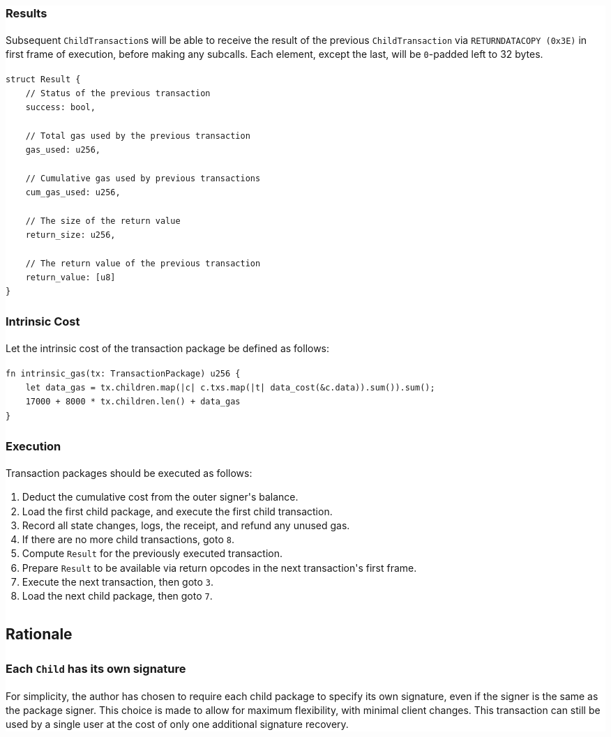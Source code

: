 ### Results

Subsequent `ChildTransaction`s will be able to receive the result of the previous `ChildTransaction` via `RETURNDATACOPY (0x3E)` in first frame of execution, before making any subcalls. Each element, except the last, will be `0`-padded left to 32 bytes.

```
struct Result {
    // Status of the previous transaction
    success: bool,

    // Total gas used by the previous transaction
    gas_used: u256,

    // Cumulative gas used by previous transactions
    cum_gas_used: u256,

    // The size of the return value
    return_size: u256,

    // The return value of the previous transaction
    return_value: [u8]
}
```

### Intrinsic Cost
Let the intrinsic cost of the transaction package be defined as follows:

```
fn intrinsic_gas(tx: TransactionPackage) u256 {
    let data_gas = tx.children.map(|c| c.txs.map(|t| data_cost(&c.data)).sum()).sum();
    17000 + 8000 * tx.children.len() + data_gas
}
```

### Execution
Transaction packages should be executed as follows:
1. Deduct the cumulative cost from the outer signer's balance.
2. Load the first child package, and execute the first child transaction.
3. Record all state changes, logs, the receipt, and refund any unused gas.
4. If there are no more child transactions, goto `8`.
5. Compute `Result` for the previously executed transaction.
6. Prepare `Result` to be available via return opcodes in the next transaction's first frame.
7. Execute the next transaction, then goto `3`.
8. Load the next child package, then goto `7`.

## Rationale

### Each `Child` has its own signature
For simplicity, the author has chosen to require each child package to specify its own signature, even if the signer is the same as the package signer. This choice is made to allow for maximum flexibility, with minimal client changes. This transaction can still be used by a single user at the cost of only one additional signature recovery.
